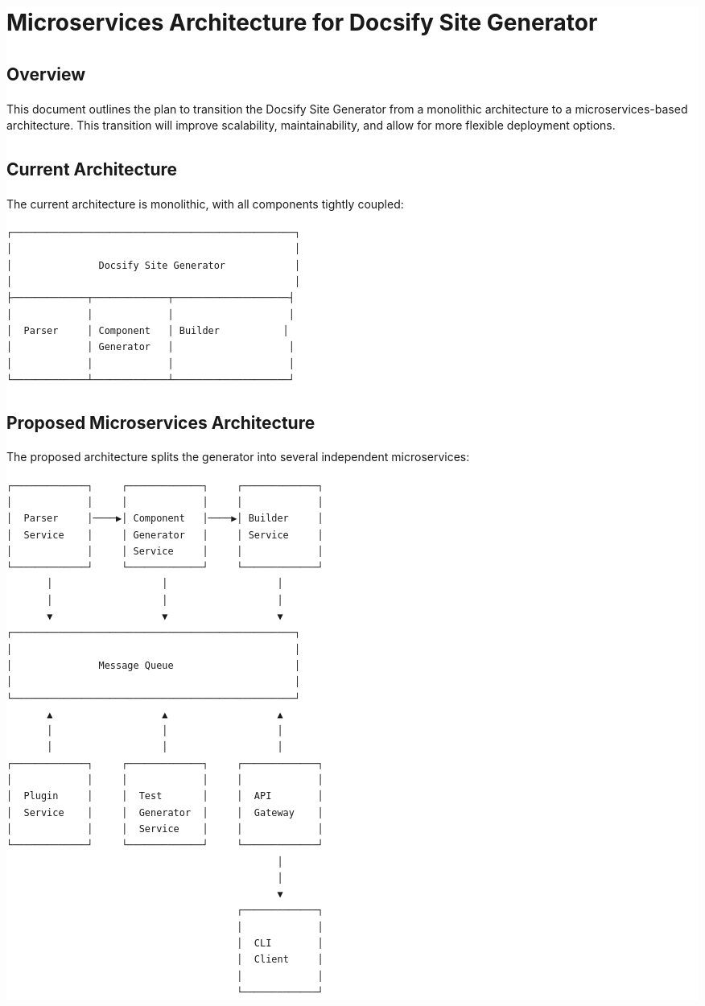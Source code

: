 # Microservices Architecture for Docsify Site Generator

## Overview

This document outlines the plan to transition the Docsify Site Generator from a monolithic architecture to a microservices-based architecture. This transition will improve scalability, maintainability, and allow for more flexible deployment options.

## Current Architecture

The current architecture is monolithic, with all components tightly coupled:

```plaintext
┌─────────────────────────────────────────────────┐
│                                                 │
│               Docsify Site Generator            │
│                                                 │
├─────────────┬─────────────┬────────────────────┤
│             │             │                    │
│  Parser     │ Component   │ Builder           │
│             │ Generator   │                    │
│             │             │                    │
└─────────────┴─────────────┴────────────────────┘
```

## Proposed Microservices Architecture

The proposed architecture splits the generator into several independent microservices:

```plaintext
┌─────────────┐     ┌─────────────┐     ┌─────────────┐
│             │     │             │     │             │
│  Parser     │────▶│ Component   │────▶│ Builder     │
│  Service    │     │ Generator   │     │ Service     │
│             │     │ Service     │     │             │
└─────────────┘     └─────────────┘     └─────────────┘
       │                   │                   │
       │                   │                   │
       ▼                   ▼                   ▼
┌─────────────────────────────────────────────────┐
│                                                 │
│               Message Queue                     │
│                                                 │
└─────────────────────────────────────────────────┘
       ▲                   ▲                   ▲
       │                   │                   │
       │                   │                   │
┌─────────────┐     ┌─────────────┐     ┌─────────────┐
│             │     │             │     │             │
│  Plugin     │     │  Test       │     │  API        │
│  Service    │     │  Generator  │     │  Gateway    │
│             │     │  Service    │     │             │
└─────────────┘     └─────────────┘     └─────────────┘
                                               │
                                               │
                                               ▼
                                        ┌─────────────┐
                                        │             │
                                        │  CLI        │
                                        │  Client     │
                                        │             │
                                        └─────────────┘
```